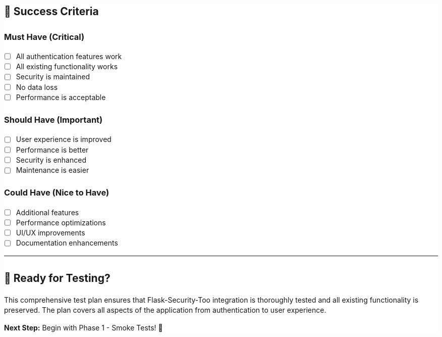 
## 🎯 **Success Criteria**

### **Must Have (Critical)**
- [ ] All authentication features work
- [ ] All existing functionality works
- [ ] Security is maintained
- [ ] No data loss
- [ ] Performance is acceptable

### **Should Have (Important)**
- [ ] User experience is improved
- [ ] Performance is better
- [ ] Security is enhanced
- [ ] Maintenance is easier

### **Could Have (Nice to Have)**
- [ ] Additional features
- [ ] Performance optimizations
- [ ] UI/UX improvements
- [ ] Documentation enhancements

---

## 🚀 **Ready for Testing?**

This comprehensive test plan ensures that Flask-Security-Too integration is thoroughly tested and all existing functionality is preserved. The plan covers all aspects of the application from authentication to user experience.

**Next Step:** Begin with Phase 1 - Smoke Tests! 🧪
